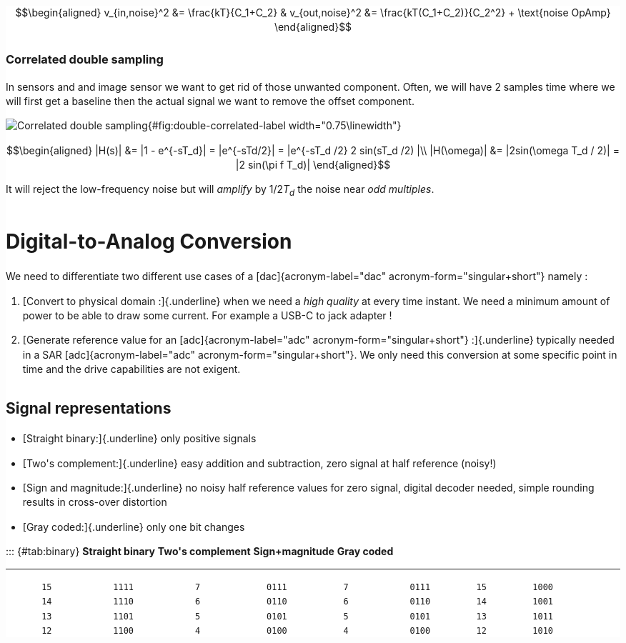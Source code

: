 $$\begin{aligned}
    v_{in,noise}^2 &= \frac{kT}{C_1+C_2} & v_{out,noise}^2 &= \frac{kT(C_1+C_2)}{C_2^2} + \text{noise OpAmp}
\end{aligned}$$

### Correlated double sampling

In sensors and and image sensor we want to get rid of those unwanted
component. Often, we will have 2 samples time where we will first get a
baseline then the actual signal we want to remove the offset component.

![Correlated double
sampling](img/double_corr.png){#fig:double-correlated-label
width="0.75\\linewidth"}

$$\begin{aligned}
    |H(s)| &= |1 - e^{-sT_d}| = |e^{-sTd/2}| = |e^{-sT_d /2} 2 sin(sT_d /2) |\\
    |H(\omega)| &= |2sin(\omega T_d / 2)| = |2 sin(\pi f T_d)|
\end{aligned}$$

It will reject the low-frequency noise but will *amplify* by $1/2T_d$
the noise near *odd multiples*.

# Digital-to-Analog Conversion

We need to differentiate two different use cases of a
[dac]{acronym-label="dac" acronym-form="singular+short"} namely :

1.  [Convert to physical domain :]{.underline} when we need a *high
    quality* at every time instant. We need a minimum amount of power to
    be able to draw some current. For example a USB-C to jack adapter !

2.  [Generate reference value for an [adc]{acronym-label="adc"
    acronym-form="singular+short"} :]{.underline} typically needed in a
    SAR [adc]{acronym-label="adc" acronym-form="singular+short"}. We
    only need this conversion at some specific point in time and the
    drive capabilities are not exigent.

## Signal representations

-   [Straight binary:]{.underline} only positive signals

-   [Two's complement:]{.underline} easy addition and subtraction, zero
    signal at half reference (noisy!)

-   [Sign and magnitude:]{.underline} no noisy half reference values for
    zero signal, digital decoder needed, simple rounding results in
    cross-over distortion

-   [Gray coded:]{.underline} only one bit changes

::: {#tab:binary}
   **Straight binary**          **Two's complement**          **Sign+magnitude**          **Gray coded**  
  --------------------- ------ ---------------------- ------ -------------------- ------ ---------------- ------
           15            1111            7             0111           7            0111         15         1000
           14            1110            6             0110           6            0110         14         1001
           13            1101            5             0101           5            0101         13         1011
           12            1100            4             0100           4            0100         12         1010